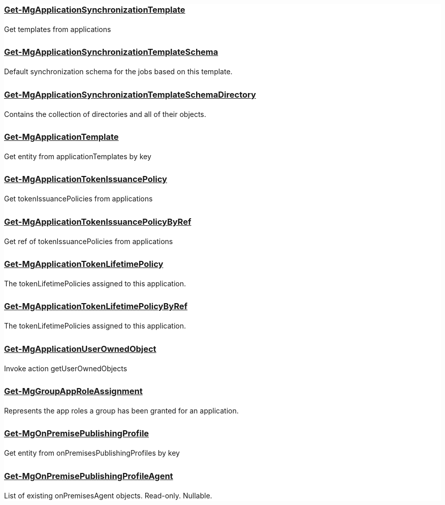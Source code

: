 ### [Get-MgApplicationSynchronizationTemplate](Get-MgApplicationSynchronizationTemplate.md)
Get templates from applications

### [Get-MgApplicationSynchronizationTemplateSchema](Get-MgApplicationSynchronizationTemplateSchema.md)
Default synchronization schema for the jobs based on this template.

### [Get-MgApplicationSynchronizationTemplateSchemaDirectory](Get-MgApplicationSynchronizationTemplateSchemaDirectory.md)
Contains the collection of directories and all of their objects.

### [Get-MgApplicationTemplate](Get-MgApplicationTemplate.md)
Get entity from applicationTemplates by key

### [Get-MgApplicationTokenIssuancePolicy](Get-MgApplicationTokenIssuancePolicy.md)
Get tokenIssuancePolicies from applications

### [Get-MgApplicationTokenIssuancePolicyByRef](Get-MgApplicationTokenIssuancePolicyByRef.md)
Get ref of tokenIssuancePolicies from applications

### [Get-MgApplicationTokenLifetimePolicy](Get-MgApplicationTokenLifetimePolicy.md)
The tokenLifetimePolicies assigned to this application.

### [Get-MgApplicationTokenLifetimePolicyByRef](Get-MgApplicationTokenLifetimePolicyByRef.md)
The tokenLifetimePolicies assigned to this application.

### [Get-MgApplicationUserOwnedObject](Get-MgApplicationUserOwnedObject.md)
Invoke action getUserOwnedObjects

### [Get-MgGroupAppRoleAssignment](Get-MgGroupAppRoleAssignment.md)
Represents the app roles a group has been granted for an application.

### [Get-MgOnPremisePublishingProfile](Get-MgOnPremisePublishingProfile.md)
Get entity from onPremisesPublishingProfiles by key

### [Get-MgOnPremisePublishingProfileAgent](Get-MgOnPremisePublishingProfileAgent.md)
List of existing onPremisesAgent objects.
Read-only.
Nullable.
